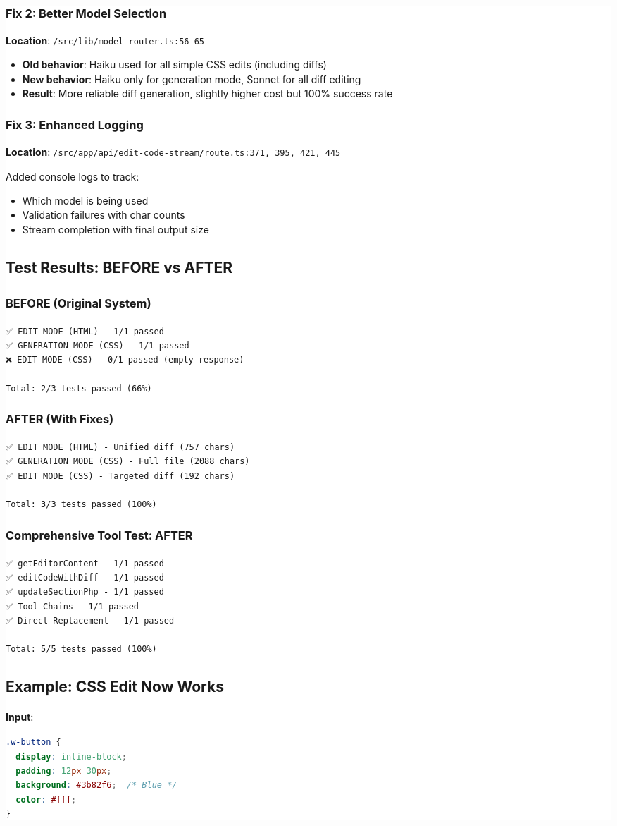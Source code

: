 ### Fix 2: Better Model Selection
**Location**: `/src/lib/model-router.ts:56-65`

- **Old behavior**: Haiku used for all simple CSS edits (including diffs)
- **New behavior**: Haiku only for generation mode, Sonnet for all diff editing
- **Result**: More reliable diff generation, slightly higher cost but 100% success rate

### Fix 3: Enhanced Logging
**Location**: `/src/app/api/edit-code-stream/route.ts:371, 395, 421, 445`

Added console logs to track:
- Which model is being used
- Validation failures with char counts
- Stream completion with final output size

## Test Results: BEFORE vs AFTER

### BEFORE (Original System)
```
✅ EDIT MODE (HTML) - 1/1 passed
✅ GENERATION MODE (CSS) - 1/1 passed
❌ EDIT MODE (CSS) - 0/1 passed (empty response)

Total: 2/3 tests passed (66%)
```

### AFTER (With Fixes)
```
✅ EDIT MODE (HTML) - Unified diff (757 chars)
✅ GENERATION MODE (CSS) - Full file (2088 chars)
✅ EDIT MODE (CSS) - Targeted diff (192 chars)

Total: 3/3 tests passed (100%)
```

### Comprehensive Tool Test: AFTER
```
✅ getEditorContent - 1/1 passed
✅ editCodeWithDiff - 1/1 passed
✅ updateSectionPhp - 1/1 passed
✅ Tool Chains - 1/1 passed
✅ Direct Replacement - 1/1 passed

Total: 5/5 tests passed (100%)
```

## Example: CSS Edit Now Works

**Input**:
```css
.w-button {
  display: inline-block;
  padding: 12px 30px;
  background: #3b82f6;  /* Blue */
  color: #fff;
}
```
